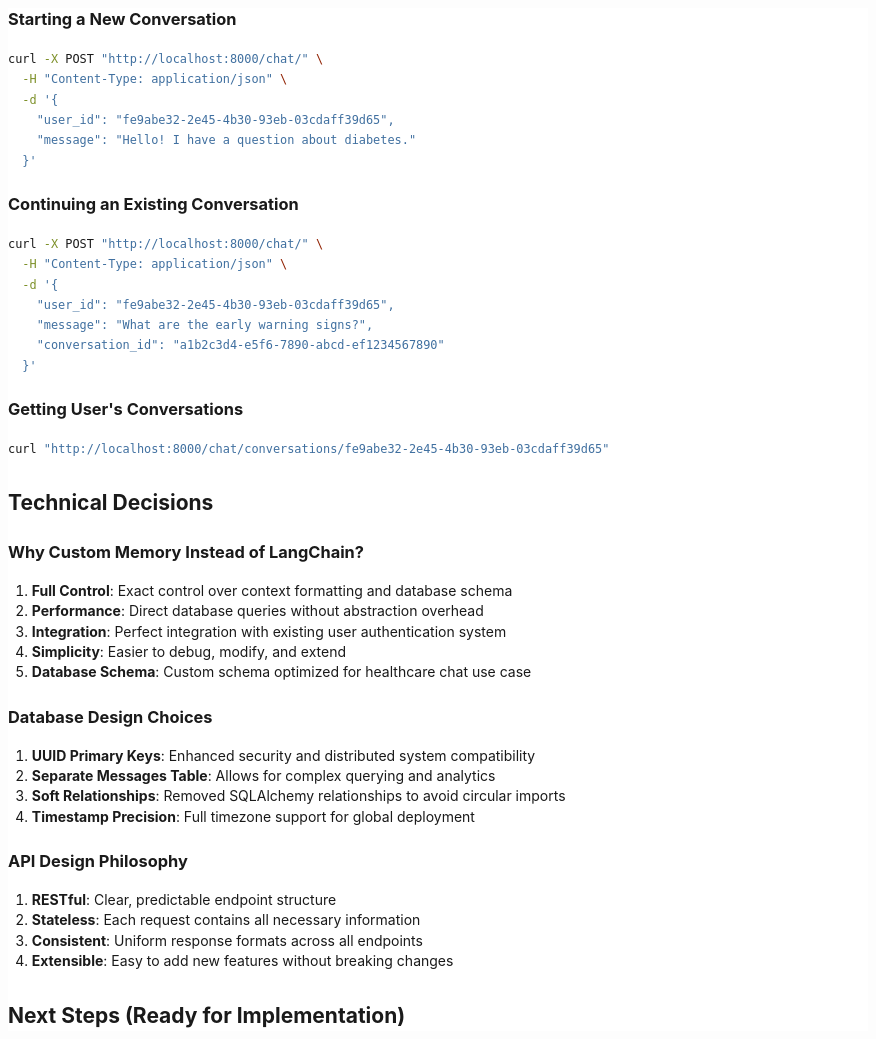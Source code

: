 ### Starting a New Conversation
```bash
curl -X POST "http://localhost:8000/chat/" \
  -H "Content-Type: application/json" \
  -d '{
    "user_id": "fe9abe32-2e45-4b30-93eb-03cdaff39d65",
    "message": "Hello! I have a question about diabetes."
  }'
```

### Continuing an Existing Conversation
```bash
curl -X POST "http://localhost:8000/chat/" \
  -H "Content-Type: application/json" \
  -d '{
    "user_id": "fe9abe32-2e45-4b30-93eb-03cdaff39d65",
    "message": "What are the early warning signs?",
    "conversation_id": "a1b2c3d4-e5f6-7890-abcd-ef1234567890"
  }'
```

### Getting User's Conversations
```bash
curl "http://localhost:8000/chat/conversations/fe9abe32-2e45-4b30-93eb-03cdaff39d65"
```

## Technical Decisions

### Why Custom Memory Instead of LangChain?
1. **Full Control**: Exact control over context formatting and database schema
2. **Performance**: Direct database queries without abstraction overhead
3. **Integration**: Perfect integration with existing user authentication system
4. **Simplicity**: Easier to debug, modify, and extend
5. **Database Schema**: Custom schema optimized for healthcare chat use case

### Database Design Choices
1. **UUID Primary Keys**: Enhanced security and distributed system compatibility
2. **Separate Messages Table**: Allows for complex querying and analytics
3. **Soft Relationships**: Removed SQLAlchemy relationships to avoid circular imports
4. **Timestamp Precision**: Full timezone support for global deployment

### API Design Philosophy
1. **RESTful**: Clear, predictable endpoint structure
2. **Stateless**: Each request contains all necessary information
3. **Consistent**: Uniform response formats across all endpoints
4. **Extensible**: Easy to add new features without breaking changes

## Next Steps (Ready for Implementation)
